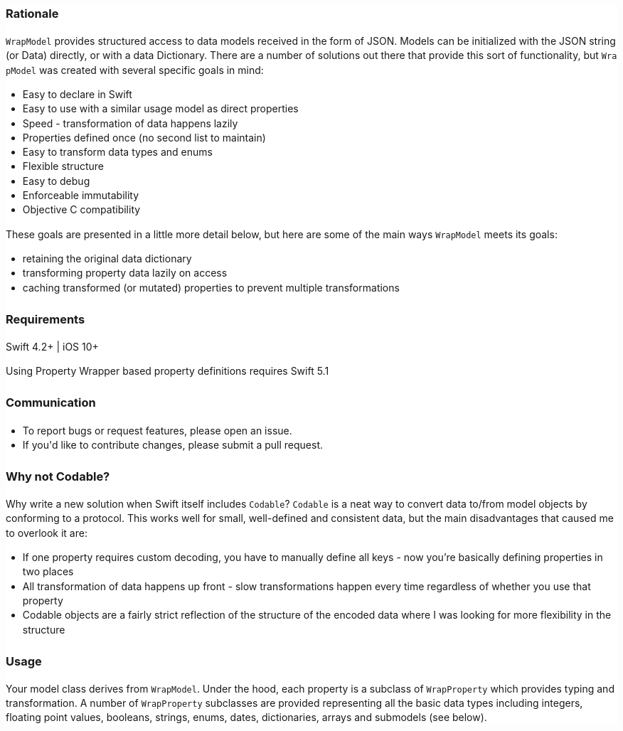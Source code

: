 
### <a name="rationale"></a>Rationale

`WrapModel` provides structured access to data models received in the form of JSON. Models can be initialized with the JSON string (or Data) directly, or with a data Dictionary. There are a number of solutions out there that provide this sort of functionality, but `WrapModel` was created with several specific goals in mind:

* Easy to declare in Swift
* Easy to use with a similar usage model as direct properties
* Speed - transformation of data happens lazily
* Properties defined once (no second list to maintain)
* Easy to transform data types and enums
* Flexible structure
* Easy to debug
* Enforceable immutability
* Objective C compatibility

These goals are presented in a little more detail below, but here are some of the main ways `WrapModel` meets its goals:

* retaining the original data dictionary
* transforming property data lazily on access
* caching transformed (or mutated) properties to prevent multiple transformations

### <a name="requirements"></a>Requirements

Swift 4.2+ | iOS 10+

Using Property Wrapper based property definitions requires Swift 5.1

### <a name="communication"></a>Communication

- To report bugs or request features, please open an issue.
- If you'd like to contribute changes, please submit a pull request.

### <a name="codable"></a>Why not Codable?

Why write a new solution when Swift itself includes `Codable`? `Codable` is a neat way to convert data to/from model objects by conforming to a protocol. This works well for small, well-defined and consistent data, but the main disadvantages that caused me to overlook it are:

* If one property requires custom decoding, you have to manually define all keys - now you’re basically defining properties in two places
* All transformation of data happens up front - slow transformations happen every time regardless of whether you use that property
* Codable objects are a fairly strict reflection of the structure of the encoded data where I was looking for more flexibility in the structure

### <a name="usage"></a>Usage

Your model class derives from `WrapModel`. Under the hood, each property is a subclass of `WrapProperty` which provides typing and transformation. A number of `WrapProperty` subclasses are provided representing all the basic data types including integers, floating point values, booleans, strings, enums, dates, dictionaries, arrays and submodels (see below).
